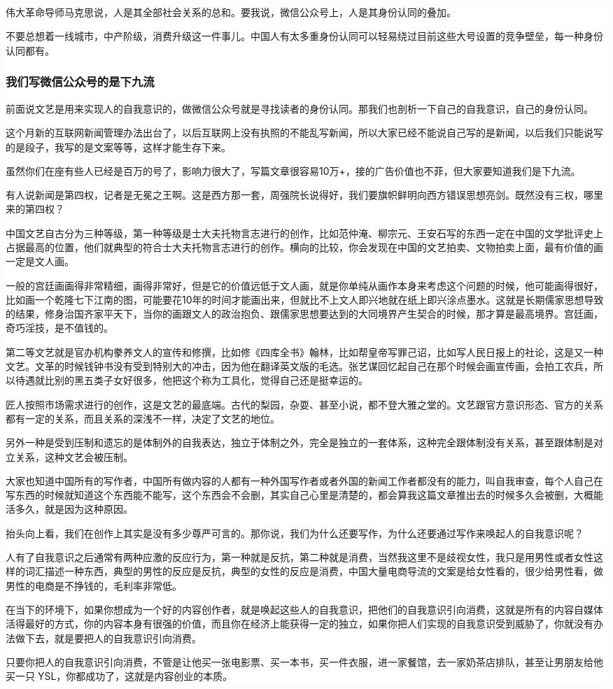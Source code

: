 伟大革命导师马克思说，人是其全部社会关系的总和。要我说，微信公众号上，人是其身份认同的叠加。



不要总想着一线城市，中产阶级，消费升级这一件事儿。中国人有太多重身份认同可以轻易绕过目前这些大号设置的竞争壁垒，每一种身份认同都有。



### 我们写微信公众号的是下九流



前面说文艺是用来实现人的自我意识的，做微信公众号就是寻找读者的身份认同。那我们也剖析一下自己的自我意识，自己的身份认同。



这个月新的互联网新闻管理办法出台了，以后互联网上没有执照的不能乱写新闻，所以大家已经不能说自己写的是新闻，以后我们只能说写的是段子，我写的是文案等等，这样才能生存下来。



虽然你们在座有些人已经是百万的号了，影响力很大了，写篇文章很容易10万+，接的广告价值也不菲，但大家要知道我们是下九流。



有人说新闻是第四权，记者是无冕之王啊。这是西方那一套，周强院长说得好，我们要旗帜鲜明向西方错误思想亮剑。既然没有三权，哪里来的第四权？



中国文艺自古分为三种等级，第一种等级是士大夫托物言志进行的创作，比如范仲淹、柳宗元、王安石写的东西一定在中国的文学批评史上占据最高的位置，他们就典型的符合士大夫托物言志进行的创作。横向的比较，你会发现在中国的文艺拍卖、文物拍卖上面，最有价值的画一定是文人画。



一般的宫廷画画得非常精细，画得非常好，但是它的价值远低于文人画，就是你单纯从画作本身来考虑这个问题的时候，他可能画得很好，比如画一个乾隆七下江南的图，可能要花10年的时间才能画出来，但就比不上文人即兴地就在纸上即兴涂点墨水。这就是长期儒家思想导致的结果，修身治国齐家平天下，当你的画跟文人的政治抱负、跟儒家思想要达到的大同境界产生契合的时候，那才算是最高境界。宫廷画，奇巧淫技，是不值钱的。



第二等文艺就是官办机构豢养文人的宣传和修撰，比如修《四库全书》翰林，比如帮皇帝写罪己诏，比如写人民日报上的社论，这是又一种文艺。文革的时候钱钟书没有受到特别大的冲击，因为他在翻译英文版的毛选。张艺谋回忆起自己在那个时候会画宣传画，会拍工农兵，所以待遇就比别的黑五类子女好很多，他把这个称为工具化，觉得自己还是挺幸运的。



匠人按照市场需求进行的创作，这是文艺的最底端。古代的梨园，杂耍、甚至小说，都不登大雅之堂的。文艺跟官方意识形态、官方的关系都有一定的关系，而且关系的深浅不一样，决定了文艺的地位。



另外一种是受到压制和遗忘的是体制外的自我表达，独立于体制之外，完全是独立的一套体系，这种完全跟体制没有关系，甚至跟体制是对立关系，这种文艺会被压制。



大家也知道中国所有的写作者，中国所有做内容的人都有一种外国写作者或者外国的新闻工作者都没有的能力，叫自我审查，每个人自己在写东西的时候就知道这个东西能不能写，这个东西会不会删，其实自己心里是清楚的，都会算我这篇文章推出去的时候多久会被删，大概能活多久，就是因为这种原因。



抬头向上看，我们在创作上其实是没有多少尊严可言的。那你说，我们为什么还要写作，为什么还要通过写作来唤起人的自我意识呢？



人有了自我意识之后通常有两种应激的反应行为，第一种就是反抗，第二种就是消费，当然我这里不是歧视女性，我只是用男性或者女性这样的词汇描述一种东西，典型的男性的反应是反抗，典型的女性的反应是消费，中国大量电商导流的文案是给女性看的，很少给男性看，做男性的电商是不挣钱的，毛利率非常低。



在当下的环境下，如果你想成为一个好的内容创作者，就是唤起这些人的自我意识，把他们的自我意识引向消费，这就是所有的内容自媒体活得最好的方式，你的内容本身有很强的价值，而且你在经济上能获得一定的独立，如果你把人们实现的自我意识受到威胁了，你就没有办法做下去，就是要把人的自我意识引向消费。



只要你把人的自我意识引向消费，不管是让他买一张电影票、买一本书，买一件衣服，进一家餐馆，去一家奶茶店排队，甚至让男朋友给他买一只 YSL，你都成功了，这就是内容创业的本质。
